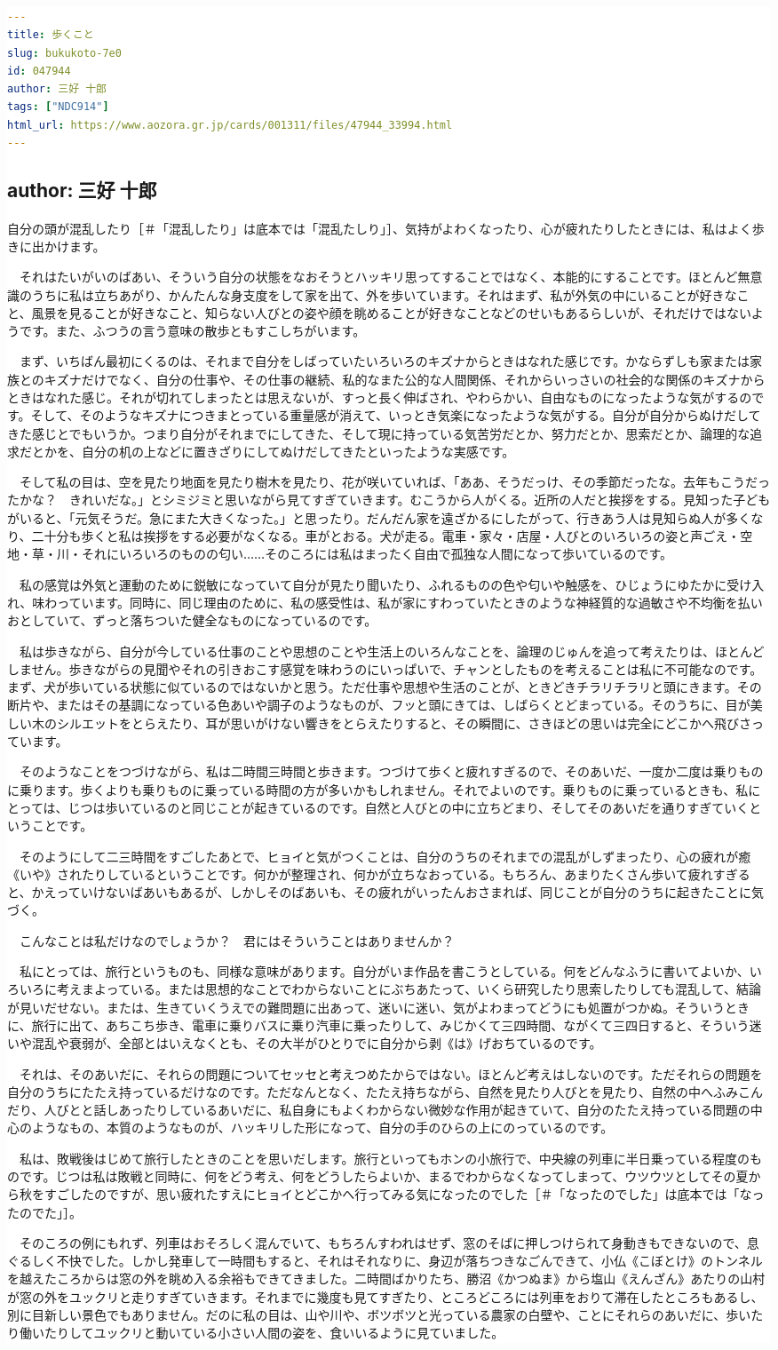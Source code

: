 ```yaml
---
title: 歩くこと
slug: bukukoto-7e0
id: 047944
author: 三好 十郎
tags: ["NDC914"]
html_url: https://www.aozora.gr.jp/cards/001311/files/47944_33994.html
---
```


## author: 三好 十郎

自分の頭が混乱したり［＃「混乱したり」は底本では「混乱たしり」］、気持がよわくなったり、心が疲れたりしたときには、私はよく歩きに出かけます。

　それはたいがいのばあい、そういう自分の状態をなおそうとハッキリ思ってすることではなく、本能的にすることです。ほとんど無意識のうちに私は立ちあがり、かんたんな身支度をして家を出て、外を歩いています。それはまず、私が外気の中にいることが好きなこと、風景を見ることが好きなこと、知らない人びとの姿や顔を眺めることが好きなことなどのせいもあるらしいが、それだけではないようです。また、ふつうの言う意味の散歩ともすこしちがいます。

　まず、いちばん最初にくるのは、それまで自分をしばっていたいろいろのキズナからときはなれた感じです。かならずしも家または家族とのキズナだけでなく、自分の仕事や、その仕事の継続、私的なまた公的な人間関係、それからいっさいの社会的な関係のキズナからときはなれた感じ。それが切れてしまったとは思えないが、すっと長く伸ばされ、やわらかい、自由なものになったような気がするのです。そして、そのようなキズナにつきまとっている重量感が消えて、いっとき気楽になったような気がする。自分が自分からぬけだしてきた感じとでもいうか。つまり自分がそれまでにしてきた、そして現に持っている気苦労だとか、努力だとか、思索だとか、論理的な追求だとかを、自分の机の上などに置きざりにしてぬけだしてきたといったような実感です。

　そして私の目は、空を見たり地面を見たり樹木を見たり、花が咲いていれば、「ああ、そうだっけ、その季節だったな。去年もこうだったかな？　きれいだな。」とシミジミと思いながら見てすぎていきます。むこうから人がくる。近所の人だと挨拶をする。見知った子どもがいると、「元気そうだ。急にまた大きくなった。」と思ったり。だんだん家を遠ざかるにしたがって、行きあう人は見知らぬ人が多くなり、二十分も歩くと私は挨拶をする必要がなくなる。車がとおる。犬が走る。電車・家々・店屋・人びとのいろいろの姿と声ごえ・空地・草・川・それにいろいろのものの匂い……そのころには私はまったく自由で孤独な人間になって歩いているのです。

　私の感覚は外気と運動のために鋭敏になっていて自分が見たり聞いたり、ふれるものの色や匂いや触感を、ひじょうにゆたかに受け入れ、味わっています。同時に、同じ理由のために、私の感受性は、私が家にすわっていたときのような神経質的な過敏さや不均衡を払いおとしていて、ずっと落ちついた健全なものになっているのです。

　私は歩きながら、自分が今している仕事のことや思想のことや生活上のいろんなことを、論理のじゅんを追って考えたりは、ほとんどしません。歩きながらの見聞やそれの引きおこす感覚を味わうのにいっぱいで、チャンとしたものを考えることは私に不可能なのです。まず、犬が歩いている状態に似ているのではないかと思う。ただ仕事や思想や生活のことが、ときどきチラリチラリと頭にきます。その断片や、またはその基調になっている色あいや調子のようなものが、フッと頭にきては、しばらくとどまっている。そのうちに、目が美しい木のシルエットをとらえたり、耳が思いがけない響きをとらえたりすると、その瞬間に、さきほどの思いは完全にどこかへ飛びさっています。

　そのようなことをつづけながら、私は二時間三時間と歩きます。つづけて歩くと疲れすぎるので、そのあいだ、一度か二度は乗りものに乗ります。歩くよりも乗りものに乗っている時間の方が多いかもしれません。それでよいのです。乗りものに乗っているときも、私にとっては、じつは歩いているのと同じことが起きているのです。自然と人びとの中に立ちどまり、そしてそのあいだを通りすぎていくということです。

　そのようにして二三時間をすごしたあとで、ヒョイと気がつくことは、自分のうちのそれまでの混乱がしずまったり、心の疲れが癒《いや》されたりしているということです。何かが整理され、何かが立ちなおっている。もちろん、あまりたくさん歩いて疲れすぎると、かえっていけないばあいもあるが、しかしそのばあいも、その疲れがいったんおさまれば、同じことが自分のうちに起きたことに気づく。

　こんなことは私だけなのでしょうか？　君にはそういうことはありませんか？

　私にとっては、旅行というものも、同様な意味があります。自分がいま作品を書こうとしている。何をどんなふうに書いてよいか、いろいろに考えまよっている。または思想的なことでわからないことにぶちあたって、いくら研究したり思索したりしても混乱して、結論が見いだせない。または、生きていくうえでの難問題に出あって、迷いに迷い、気がよわまってどうにも処置がつかぬ。そういうときに、旅行に出て、あちこち歩き、電車に乗りバスに乗り汽車に乗ったりして、みじかくて三四時間、ながくて三四日すると、そういう迷いや混乱や衰弱が、全部とはいえなくとも、その大半がひとりでに自分から剥《は》げおちているのです。

　それは、そのあいだに、それらの問題についてセッセと考えつめたからではない。ほとんど考えはしないのです。ただそれらの問題を自分のうちにたたえ持っているだけなのです。ただなんとなく、たたえ持ちながら、自然を見たり人びとを見たり、自然の中へふみこんだり、人びとと話しあったりしているあいだに、私自身にもよくわからない微妙な作用が起きていて、自分のたたえ持っている問題の中心のようなもの、本質のようなものが、ハッキリした形になって、自分の手のひらの上にのっているのです。

　私は、敗戦後はじめて旅行したときのことを思いだします。旅行といってもホンの小旅行で、中央線の列車に半日乗っている程度のものです。じつは私は敗戦と同時に、何をどう考え、何をどうしたらよいか、まるでわからなくなってしまって、ウツウツとしてその夏から秋をすごしたのですが、思い疲れたすえにヒョイとどこかへ行ってみる気になったのでした［＃「なったのでした」は底本では「なったのでた」］。

　そのころの例にもれず、列車はおそろしく混んでいて、もちろんすわれはせず、窓のそばに押しつけられて身動きもできないので、息ぐるしく不快でした。しかし発車して一時間もすると、それはそれなりに、身辺が落ちつきなごんできて、小仏《こぼとけ》のトンネルを越えたころからは窓の外を眺め入る余裕もできてきました。二時間ばかりたち、勝沼《かつぬま》から塩山《えんざん》あたりの山村が窓の外をユックリと走りすぎていきます。それまでに幾度も見てすぎたり、ところどころには列車をおりて滞在したところもあるし、別に目新しい景色でもありません。だのに私の目は、山や川や、ボツボツと光っている農家の白壁や、ことにそれらのあいだに、歩いたり働いたりしてユックリと動いている小さい人間の姿を、食いいるように見ていました。

